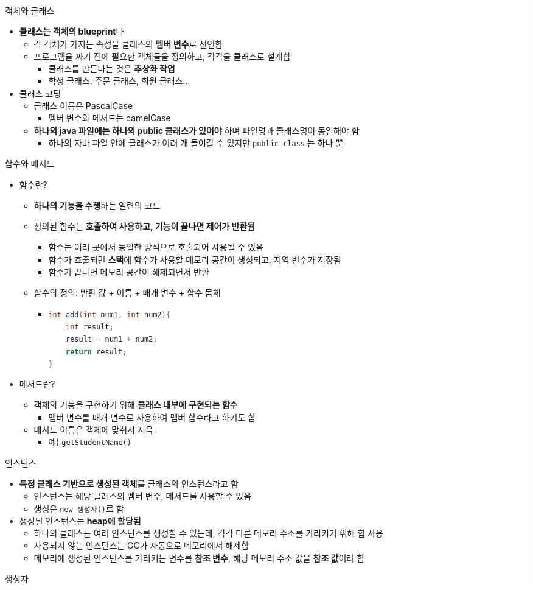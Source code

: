 

객체와 클래스

- **클래스는 객체의 blueprint**다
  - 각 객체가 가지는 속성을 클래스의 **멤버 변수**로 선언함
  - 프로그램을 짜기 전에 필요한 객체들을 정의하고, 각각을 클래스로 설계함
    - 클래스를 만든다는 것은 **추상화 작업**
    - 학생 클래스, 주문 클래스, 회원 클래스...
- 클래스 코딩
  - 클래스 이름은 PascalCase
    - 멤버 변수와 메서드는 camelCase
  - **하나의 java 파일에는 하나의 public 클래스가 있어야** 하며 파일명과 클래스명이 동일해야 함
    - 하나의 자바 파일 안에 클래스가 여러 개 들어갈 수 있지만 `public class` 는 하나 뿐



함수와 메서드

- 함수란?

  - **하나의 기능을 수행**하는 일련의 코드

  - 정의된 함수는 **호출하여 사용하고, 기능이 끝나면 제어가 반환됨**

    - 함수는 여러 곳에서 동일한 방식으로 호출되어 사용될 수 있음
    - 함수가 호출되면 **스택**에 함수가 사용할 메모리 공간이 생성되고, 지역 변수가 저장됨
    - 함수가 끝나면 메모리 공간이 해제되면서 반환

  - 함수의 정의: 반환 값 + 이름 + 매개 변수 + 함수 몸체

    - ```java
      int add(int num1, int num2){
          int result;
          result = num1 + num2;
          return result;
      }
      ```

- 메서드란?

  - 객체의 기능을 구현하기 위해 **클래스 내부에 구현되는 함수**
    - 멤버 변수를 매개 변수로 사용하여 멤버 함수라고 하기도 함
  - 메서드 이름은 객체에 맞춰서 지음
    - 예) `getStudentName()` 



인스턴스

- **특정 클래스 기반으로 생성된 객체**를 클래스의 인스턴스라고 함
  - 인스턴스는 해당 클래스의 멤버 변수, 메서드를 사용할 수 있음
  - 생성은 `new 생성자()`로 함
- 생성된 인스턴스는 **heap에 할당됨**
  - 하나의 클래스는 여러 인스턴스를 생성할 수 있는데, 각각 다른 메모리 주소를 가리키기 위해 힙 사용
  - 사용되지 않는 인스턴스는 GC가 자동으로 메모리에서 해제함
  - 메모리에 생성된 인스턴스를 가리키는 변수를 **참조 변수**, 해당 메모리 주소 값을 **참조 값**이라 함



생성자
